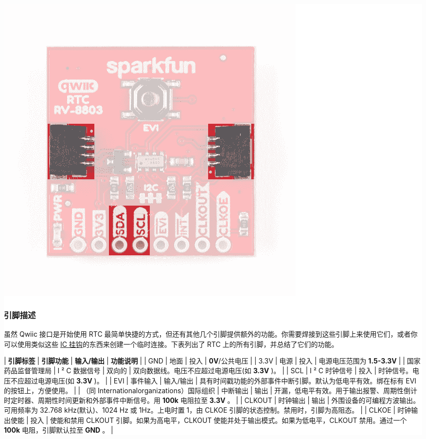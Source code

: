 [![Photo highlighting Qwiic connector and SDA and SCL pins.](img/9a9e537c2f805d8e2e5d47835f81e8ec.png)](https://cdn.sparkfun.com/assets/learn_tutorials/1/1/1/1/Qwiic_RTC-RV8803_I2C.jpg)

### 引脚描述

虽然 Qwiic 接口是开始使用 RTC 最简单快捷的方式，但还有其他几个引脚提供额外的功能。你需要焊接到这些引脚上来使用它们，或者你可以使用类似这些 [IC 挂钩](https://www.sparkfun.com/products/9741)的东西来创建一个临时连接。下表列出了 RTC 上的所有引脚，并总结了它们的功能。

| **引脚标签** | **引脚功能** | **输入/输出** | **功能说明** |
| GND | 地面 | 投入 | **0V**/公共电压 |
| 3.3V | 电源 | 投入 | 电源电压范围为 **1.5-3.3V** |
| 国家药品监督管理局 | I ² C 数据信号 | 双向的 | 双向数据线。电压不应超过电源电压(如 **3.3V** )。 |
| SCL | I ² C 时钟信号 | 投入 | 时钟信号。电压不应超过电源电压(如 **3.3V** )。 |
| EVI | 事件输入 | 输入/输出 | 具有时间戳功能的外部事件中断引脚。默认为低电平有效。绑在标有 EVI 的按钮上，方便使用。 |
| （同 Internationalorganizations）国际组织 | 中断输出 | 输出 | 开漏，低电平有效。用于输出报警、周期性倒计时定时器、周期性时间更新和外部事件中断信号。用 **100k** 电阻拉至 **3.3V** 。 |
| CLKOUT | 时钟输出 | 输出 | 外围设备的可编程方波输出。可用频率为 32.768 kHz(默认)、1024 Hz 或 1Hz。上电时置 1，由 CLKOE 引脚的状态控制。禁用时，引脚为高阻态。 |
| CLKOE | 时钟输出使能 | 投入 | 使能和禁用 CLKOUT 引脚。如果为高电平，CLKOUT 使能并处于输出模式。如果为低电平，CLKOUT 禁用。通过一个 **100k** 电阻，引脚默认拉至 **GND** 。 |
